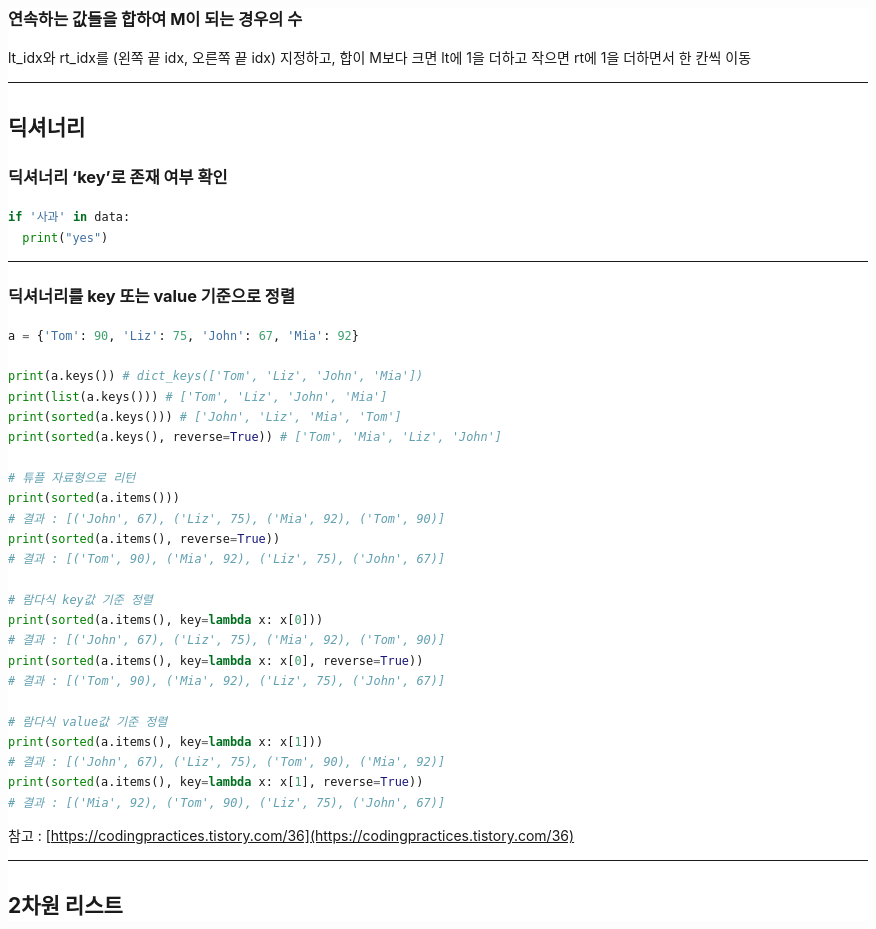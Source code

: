 
### **연속하는 값들을 합하여 M이 되는 경우의 수**

lt_idx와 rt_idx를 (왼쪽 끝 idx, 오른쪽 끝 idx) 지정하고, 합이 M보다 크면 lt에 1을 더하고 작으면 rt에 1을 더하면서 한 칸씩 이동

---

## 딕셔너리

### **딕셔너리 ‘key’로 존재 여부 확인**

```python
if '사과' in data:
  print("yes")
```

---

### **딕셔너리를 key 또는 value 기준으로 정렬**

```python
a = {'Tom': 90, 'Liz': 75, 'John': 67, 'Mia': 92}

print(a.keys()) # dict_keys(['Tom', 'Liz', 'John', 'Mia'])
print(list(a.keys())) # ['Tom', 'Liz', 'John', 'Mia']
print(sorted(a.keys())) # ['John', 'Liz', 'Mia', 'Tom']
print(sorted(a.keys(), reverse=True)) # ['Tom', 'Mia', 'Liz', 'John']

# 튜플 자료형으로 리턴
print(sorted(a.items())) 
# 결과 : [('John', 67), ('Liz', 75), ('Mia', 92), ('Tom', 90)]
print(sorted(a.items(), reverse=True)) 
# 결과 : [('Tom', 90), ('Mia', 92), ('Liz', 75), ('John', 67)]

# 람다식 key값 기준 정렬
print(sorted(a.items(), key=lambda x: x[0])) 
# 결과 : [('John', 67), ('Liz', 75), ('Mia', 92), ('Tom', 90)]
print(sorted(a.items(), key=lambda x: x[0], reverse=True)) 
# 결과 : [('Tom', 90), ('Mia', 92), ('Liz', 75), ('John', 67)]

# 람다식 value값 기준 정렬
print(sorted(a.items(), key=lambda x: x[1]))
# 결과 : [('John', 67), ('Liz', 75), ('Tom', 90), ('Mia', 92)]
print(sorted(a.items(), key=lambda x: x[1], reverse=True))
# 결과 : [('Mia', 92), ('Tom', 90), ('Liz', 75), ('John', 67)]
```

참고 : [https://codingpractices.tistory.com/36](https://codingpractices.tistory.com/36)

---

## 2차원 리스트
